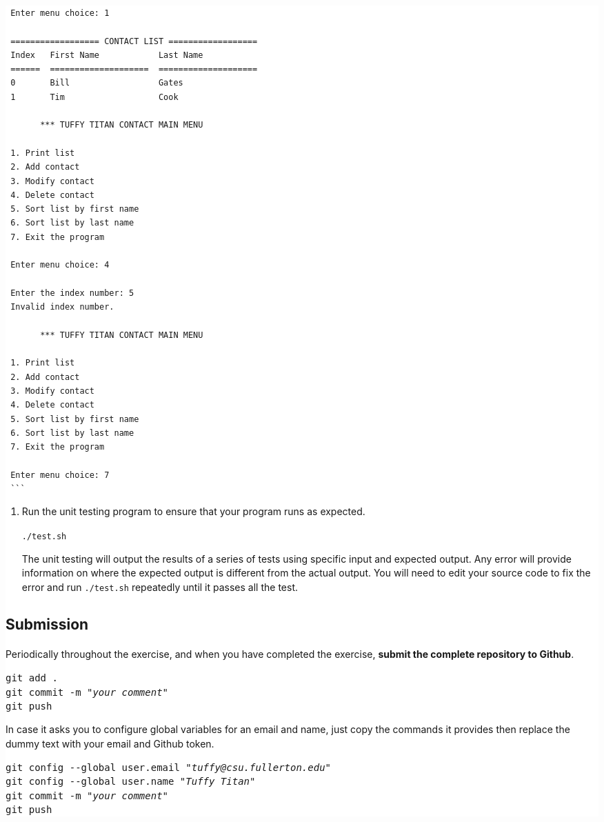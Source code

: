      Enter menu choice: 1

     ================== CONTACT LIST ==================
     Index   First Name            Last Name
     ======  ====================  ====================
     0       Bill                  Gates                 
     1       Tim                   Cook                  

           *** TUFFY TITAN CONTACT MAIN MENU

     1. Print list
     2. Add contact
     3. Modify contact
     4. Delete contact
     5. Sort list by first name
     6. Sort list by last name
     7. Exit the program

     Enter menu choice: 4

     Enter the index number: 5
     Invalid index number.

           *** TUFFY TITAN CONTACT MAIN MENU

     1. Print list
     2. Add contact
     3. Modify contact
     4. Delete contact
     5. Sort list by first name
     6. Sort list by last name
     7. Exit the program

     Enter menu choice: 7
     ```

1. Run the unit testing program to ensure that your program runs as expected.

    ```
    ./test.sh
    ```
       
    The unit testing will output the results of a series of tests using specific input and expected output.  Any error will provide information on where the expected output is different from the actual output.  You will need to edit your source code to fix the error and run `./test.sh` repeatedly until it passes all the test.

## Submission
Periodically throughout the exercise, and when you have completed the exercise, **submit the complete repository to Github**.

   <pre>git add .<br>git commit -m "<i>your comment</i>"<br>git push</pre>

In case it asks you  to configure global variables for an email and name, just copy the commands it provides then replace the dummy text with your email and Github token.

   <pre>git config --global user.email "<i>tuffy@csu.fullerton.edu</i>"<br>git config --global user.name "<i>Tuffy Titan</i>"<br>git commit -m "<i>your comment</i>"<br>git push</pre>
